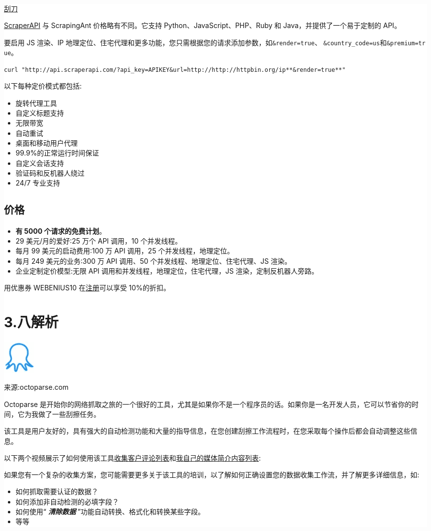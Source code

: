 [刮刀](https://www.scraperapi.com?fpr=rakia67)

[ScraperAPI](https://www.scraperapi.com?fpr=rakia67) 与 ScrapingAnt 价格略有不同。它支持 Python、JavaScript、PHP、Ruby 和 Java，并提供了一个易于定制的 API。

要启用 JS 渲染、IP 地理定位、住宅代理和更多功能，您只需根据您的请求添加参数，如`&render=true`、 `&country_code=us`和`&premium=true`。

```
curl "http://api.scraperapi.com/?api_key=APIKEY&url=http://http://httpbin.org/ip**&render=true**"
```

以下每种定价模式都包括:

*   旋转代理工具
*   自定义标题支持
*   无限带宽
*   自动重试
*   桌面和移动用户代理
*   99.9%的正常运行时间保证
*   自定义会话支持
*   验证码和反机器人绕过
*   24/7 专业支持

## 价格

*   **有 5000 个请求的免费计划**。
*   29 美元/月的爱好:25 万个 API 调用，10 个并发线程。
*   每月 99 美元的启动费用:100 万 API 调用，25 个并发线程，地理定位。
*   每月 249 美元的业务:300 万 API 调用、50 个并发线程、地理定位、住宅代理、JS 渲染。
*   企业定制定价模型:无限 API 调用和并发线程，地理定位，住宅代理，JS 渲染，定制反机器人旁路。

用优惠券 WEBENIUS10 在[注册](https://www.scraperapi.com?fpr=rakia67)可以享受 10%的折扣。

# 3.八解析

![](img/a12e67ec523409adc9ab6da2117cb7b3.png)

来源:octoparse.com

Octoparse 是开始你的网络抓取之旅的一个很好的工具，尤其是如果你不是一个程序员的话。如果你是一名开发人员，它可以节省你的时间，它为我做了一些刮擦任务。

该工具是用户友好的，具有强大的自动检测功能和大量的指导信息，在您创建刮擦工作流程时，在您采取每个操作后都会自动调整这些信息。

以下两个视频展示了如何使用该工具[收集客户评论列表](https://www.youtube.com/watch?v=09GRsNwvKjU)和[我自己的媒体简介内容列表](https://www.youtube.com/watch?v=mhEupoQtbv8):

如果您有一个复杂的收集方案，您可能需要更多关于该工具的培训，以了解如何正确设置您的数据收集工作流，并了解更多详细信息，如:

*   如何抓取需要认证的数据？
*   如何添加非自动检测的必填字段？
*   如何使用“ ***清除数据*** ”功能自动转换、格式化和转换某些字段。
*   等等
